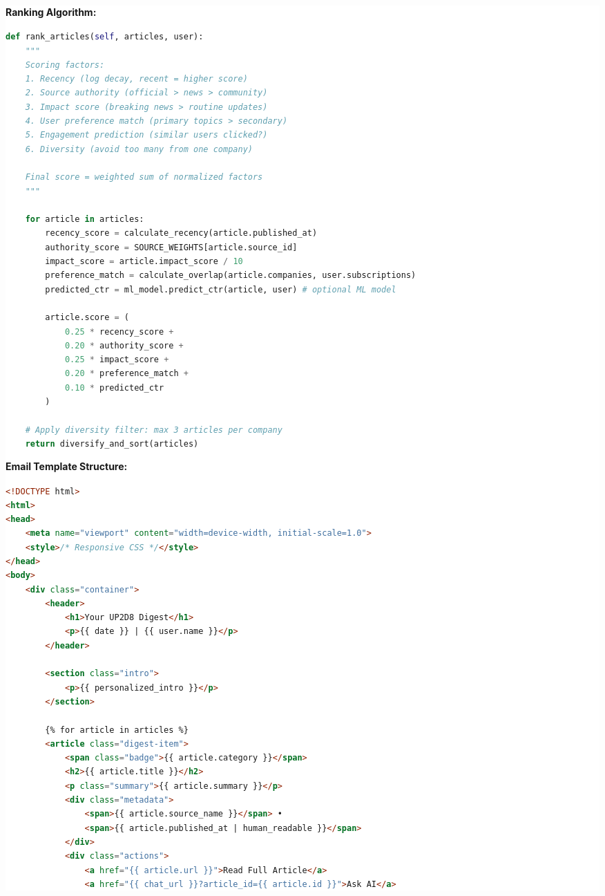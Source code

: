 **Ranking Algorithm:**
```python
def rank_articles(self, articles, user):
    """
    Scoring factors:
    1. Recency (log decay, recent = higher score)
    2. Source authority (official > news > community)
    3. Impact score (breaking news > routine updates)
    4. User preference match (primary topics > secondary)
    5. Engagement prediction (similar users clicked?)
    6. Diversity (avoid too many from one company)
    
    Final score = weighted sum of normalized factors
    """
    
    for article in articles:
        recency_score = calculate_recency(article.published_at)
        authority_score = SOURCE_WEIGHTS[article.source_id]
        impact_score = article.impact_score / 10
        preference_match = calculate_overlap(article.companies, user.subscriptions)
        predicted_ctr = ml_model.predict_ctr(article, user) # optional ML model
        
        article.score = (
            0.25 * recency_score +
            0.20 * authority_score +
            0.25 * impact_score +
            0.20 * preference_match +
            0.10 * predicted_ctr
        )
    
    # Apply diversity filter: max 3 articles per company
    return diversify_and_sort(articles)
```

**Email Template Structure:**
```html
<!DOCTYPE html>
<html>
<head>
    <meta name="viewport" content="width=device-width, initial-scale=1.0">
    <style>/* Responsive CSS */</style>
</head>
<body>
    <div class="container">
        <header>
            <h1>Your UP2D8 Digest</h1>
            <p>{{ date }} | {{ user.name }}</p>
        </header>
        
        <section class="intro">
            <p>{{ personalized_intro }}</p>
        </section>
        
        {% for article in articles %}
        <article class="digest-item">
            <span class="badge">{{ article.category }}</span>
            <h2>{{ article.title }}</h2>
            <p class="summary">{{ article.summary }}</p>
            <div class="metadata">
                <span>{{ article.source_name }}</span> •
                <span>{{ article.published_at | human_readable }}</span>
            </div>
            <div class="actions">
                <a href="{{ article.url }}">Read Full Article</a>
                <a href="{{ chat_url }}?article_id={{ article.id }}">Ask AI</a>
```